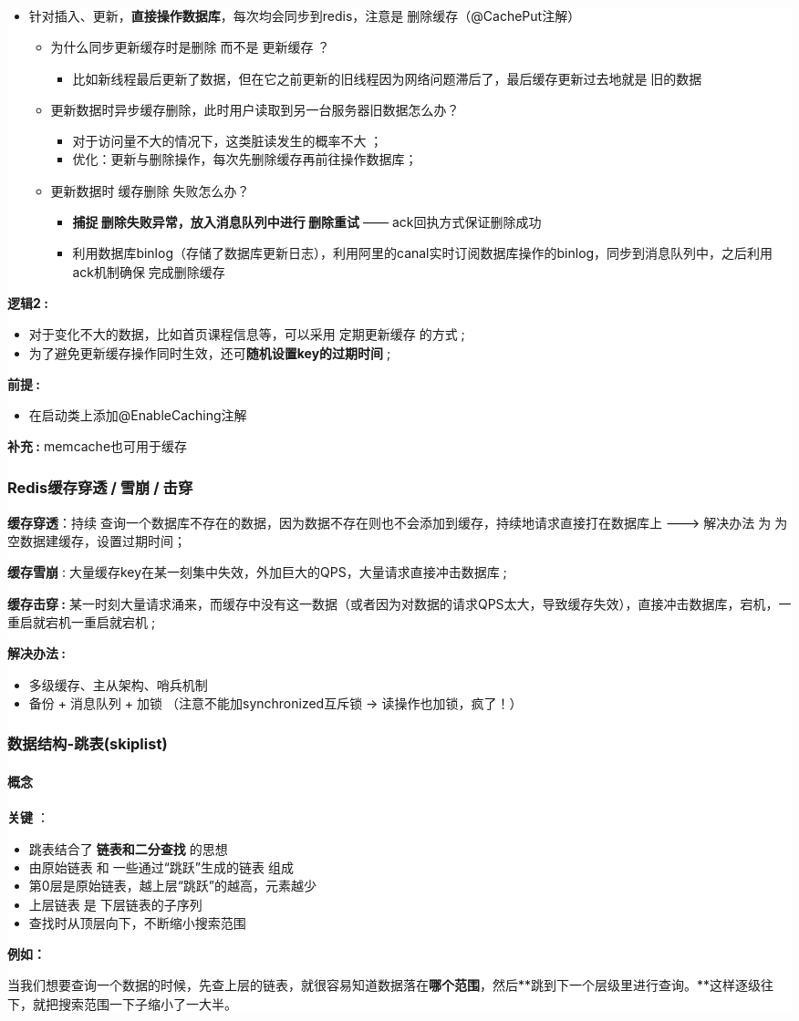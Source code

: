 - 针对插入、更新，**直接操作数据库**，每次均会同步到redis，注意是 删除缓存（@CachePut注解）

  - 为什么同步更新缓存时是删除 而不是 更新缓存 ？ 

    - 比如新线程最后更新了数据，但在它之前更新的旧线程因为网络问题滞后了，最后缓存更新过去地就是 旧的数据

  - 更新数据时异步缓存删除，此时用户读取到另一台服务器旧数据怎么办？

    - 对于访问量不大的情况下，这类脏读发生的概率不大 ；
    - 优化：更新与删除操作，每次先删除缓存再前往操作数据库；

  - 更新数据时 缓存删除 失败怎么办？

    - **捕捉 删除失败异常，放入消息队列中进行 删除重试** —— ack回执方式保证删除成功

    - 利用数据库binlog（存储了数据库更新日志），利用阿里的canal实时订阅数据库操作的binlog，同步到消息队列中，之后利用ack机制确保 完成删除缓存

      

**逻辑2 :**

- 对于变化不大的数据，比如首页课程信息等，可以采用 定期更新缓存 的方式 ;
- 为了避免更新缓存操作同时生效，还可**随机设置key的过期时间** ;

**前提 :**

- 在启动类上添加@EnableCaching注解

**补充 :** memcache也可用于缓存



### Redis缓存穿透 / 雪崩 / 击穿

**缓存穿透**：持续 查询一个数据库不存在的数据，因为数据不存在则也不会添加到缓存，持续地请求直接打在数据库上 ---> 解决办法 为 为 空数据建缓存，设置过期时间；

**缓存雪崩** : 大量缓存key在某一刻集中失效，外加巨大的QPS，大量请求直接冲击数据库 ;

**缓存击穿 :** 某一时刻大量请求涌来，而缓存中没有这一数据（或者因为对数据的请求QPS太大，导致缓存失效），直接冲击数据库，宕机，一重启就宕机一重启就宕机 ;

**解决办法 :** 

- 多级缓存、主从架构、哨兵机制
- 备份 + 消息队列 + 加锁 （注意不能加synchronized互斥锁 -> 读操作也加锁，疯了！）



### 数据结构-跳表(skiplist)

#### 概念

**关键** ：

- 跳表结合了 **链表和二分查找** 的思想
- 由原始链表 和 一些通过“跳跃”生成的链表 组成
- 第0层是原始链表，越上层“跳跃”的越高，元素越少
- 上层链表 是 下层链表的子序列
- 查找时从顶层向下，不断缩小搜索范围

**例如：**

当我们想要查询一个数据的时候，先查上层的链表，就很容易知道数据落在**哪个范围**，然后**跳到下一个层级里进行查询。**这样逐级往下，就把搜索范围一下子缩小了一大半。 
